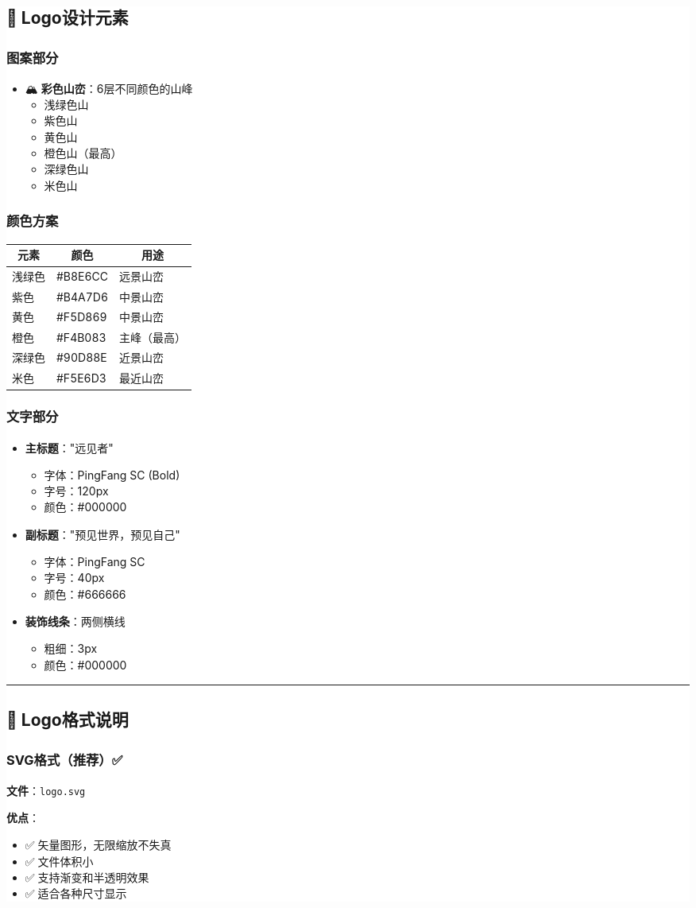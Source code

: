 ## 🎨 Logo设计元素

### 图案部分
- 🏔️ **彩色山峦**：6层不同颜色的山峰
  - 浅绿色山
  - 紫色山
  - 黄色山
  - 橙色山（最高）
  - 深绿色山
  - 米色山

### 颜色方案
| 元素 | 颜色 | 用途 |
|------|------|------|
| 浅绿色 | #B8E6CC | 远景山峦 |
| 紫色 | #B4A7D6 | 中景山峦 |
| 黄色 | #F5D869 | 中景山峦 |
| 橙色 | #F4B083 | 主峰（最高） |
| 深绿色 | #90D88E | 近景山峦 |
| 米色 | #F5E6D3 | 最近山峦 |

### 文字部分
- **主标题**："远见者"
  - 字体：PingFang SC (Bold)
  - 字号：120px
  - 颜色：#000000

- **副标题**："预见世界，预见自己"
  - 字体：PingFang SC
  - 字号：40px
  - 颜色：#666666

- **装饰线条**：两侧横线
  - 粗细：3px
  - 颜色：#000000

---

## 🔄 Logo格式说明

### SVG格式（推荐）✅
**文件**：`logo.svg`

**优点**：
- ✅ 矢量图形，无限缩放不失真
- ✅ 文件体积小
- ✅ 支持渐变和半透明效果
- ✅ 适合各种尺寸显示
